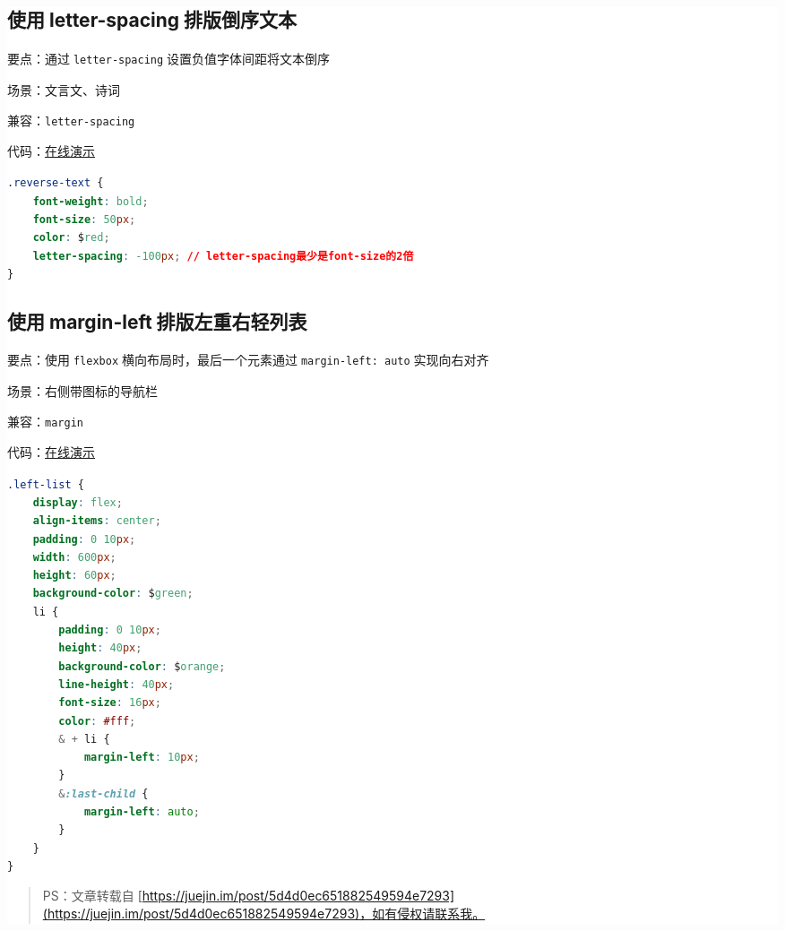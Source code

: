 ## 使用 letter-spacing 排版倒序文本

要点：通过 `letter-spacing` 设置负值字体间距将文本倒序

场景：文言文、诗词

兼容：`letter-spacing`

代码：[在线演示](https://codepen.io/JowayYoung/pen/zYOBgqB)

```css
.reverse-text {
	font-weight: bold;
	font-size: 50px;
	color: $red;
	letter-spacing: -100px; // letter-spacing最少是font-size的2倍
}
```

## 使用 margin-left 排版左重右轻列表

要点：使用 `flexbox` 横向布局时，最后一个元素通过 `margin-left: auto` 实现向右对齐

场景：右侧带图标的导航栏

兼容：`margin`

代码：[在线演示](https://codepen.io/JowayYoung/pen/PoYpROw)

```css
.left-list {
	display: flex;
	align-items: center;
	padding: 0 10px;
	width: 600px;
	height: 60px;
	background-color: $green;
	li {
		padding: 0 10px;
		height: 40px;
		background-color: $orange;
		line-height: 40px;
		font-size: 16px;
		color: #fff;
		& + li {
			margin-left: 10px;
		}
		&:last-child {
			margin-left: auto;
		}
	}
}
```

> PS：文章转载自 [https://juejin.im/post/5d4d0ec651882549594e7293](https://juejin.im/post/5d4d0ec651882549594e7293)，如有侵权请联系我。